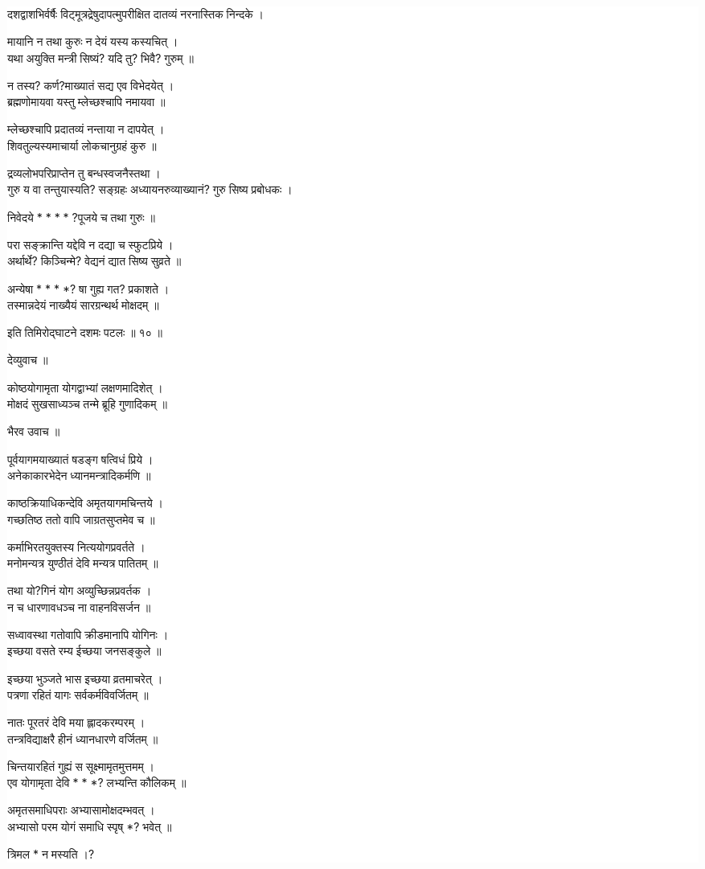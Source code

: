 दशद्वाशभिर्वर्षैः विट्मूत्रद्रेषुदापत्मुपरीक्षित दातव्यं नरनास्तिक निन्दके ।  
  
मायानि न तथा कुरुः न देयं यस्य कस्यचित् ।  
यथा अयुक्ति मन्त्री सिष्यं? यदि तु? भिवै? गुरुम् ॥  
  
न तस्य? कर्ण?माख्यातं सद्य एव विभेदयेत् ।  
ब्रह्मणोमायवा यस्तु म्लेच्छश्चापि नमायवा ॥  
  
म्लेच्छश्चापि प्रदातव्यं नन्ताया न दापयेत् ।  
शिवतुल्यस्यमाचार्या लोकचानुग्रहं कुरु ॥  
  
द्रव्यलोभपरिप्राप्तेन तु बन्धस्वजनैस्तथा ।  
गुरु य वा तन्तुयास्यति? सङ्ग्रहः अध्यायनरुव्याख्यानं? गुरु सिष्य प्रबोधकः ।  
  
निवेदये * * * * ?पूजये च तथा गुरुः ॥  
  
परा सङ्क्रान्ति यद्देवि न दद्या च स्फुटप्रिये ।  
अर्थार्थे? किञ्चिन्मे? वेद्यनं द्यात सिष्य सुव्रते ॥  
  
अन्येषा * * * *? षा गुह्य गत? प्रकाशते ।  
तस्मान्नदेयं नाख्यैयं सारग्रन्थर्थ मोक्षदम् ॥  
  
इति तिमिरोद्घाटने दशमः पटलः ॥ १० ॥  
  
  
देव्युवाच ॥  
  
कोष्ठयोगामृता योगद्वाभ्यां लक्षणमादिशेत् ।  
मोक्षदं सुखसाध्यञ्च तन्मे ब्रूहि गुणादिकम् ॥  
  
भैरव उवाच ॥  
  
पूर्वयागमयाख्यातं षडङ्ग षत्विधं प्रिये ।  
अनेकाकारभेदेन ध्यानमन्त्रादिकर्मणि ॥  
  
काष्ठक्रियाधिकन्देवि अमृतयागमचिन्तये ।  
गच्छतिष्ठ ततो वापि जाग्रतसुप्तमेव च ॥  
  
कर्माभिरतयुक्तस्य नित्ययोगप्रवर्तते ।  
मनोमन्यत्र युण्ठीतं देवि मन्यत्र पातितम् ॥  
  
तथा यो?गिनं योग अव्युच्छिन्नप्रवर्तक ।  
न च धारणावधञ्च ना वाहनविसर्जन ॥  
  
सध्वावस्था गतोवापि क्रीडमानापि योगिनः ।  
इच्छया वसते रम्य ईच्छया जनसङ्कुले ॥  
  
इच्छया भुञ्जते भास इच्छया व्रतमाचरेत् ।  
पत्रणा रहितं यागः सर्वकर्मविवर्जितम् ॥  
  
नातः पूरतरं देवि मया ह्लादकरम्परम् ।  
तन्त्रविद्याक्षरै हीनं ध्यानधारणे वर्जितम् ॥  
  
चिन्तयारहितं गुह्यं स सूक्ष्मामृतमुत्तमम् ।  
एव योगामृता देवि * * *? लभ्यन्ति कौलिकम् ॥  
  
अमृतसमाधिपराः अभ्यासामोक्षदम्भवत् ।  
अभ्यासो परम योगं समाधि स्पृष् *? भवेत् ॥  
  
त्रिमल * न मस्यति ।?  
  